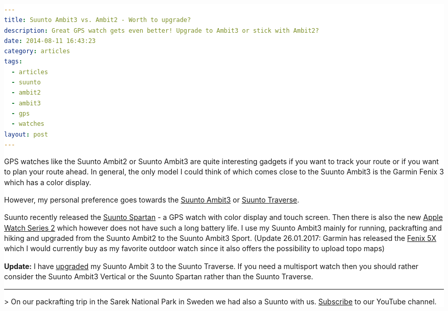 ```yaml
---
title: Suunto Ambit3 vs. Ambit2 - Worth to upgrade?
description: Great GPS watch gets even better! Upgrade to Ambit3 or stick with Ambit2?
date: 2014-08-11 16:43:23
category: articles
tags:
  - articles
  - suunto
  - ambit2
  - ambit3
  - gps
  - watches
layout: post
---
```


<div class="container-fluid">
<div class="row">
<div class="col-md-9" style="padding-left: 0 !important;">
<p>
GPS watches like the Suunto Ambit2 or Suunto Ambit3 are quite interesting gadgets if you want to track your route or if you want to plan your route ahead. In general, the only model I could think of which comes close to the Suunto Ambit3 is the Garmin Fenix 3 which has a color display.
</p>
</div>
<div class="col-md-3">
 <script type="text/javascript" src="//www.avantlink.com/link.php?ml=220479&amp;p=125311&amp;pw=150351&amp;open=_blank"></script>
</div>
</div>
</div>

However, my personal preference goes towards the <a href="http://amzn.to/2ey5Pmh" rel="nofollow" target="_blank">Suunto Ambit3</a> or <a href="http://amzn.to/2eklrdT" rel="nofollow" target="_blank">Suunto Traverse</a>.

Suunto recently released the <a href="http://amzn.to/2eAj31a" rel="nofollow" target="_blank">Suunto Spartan</a> - a GPS watch with color display and touch screen. Then there is also the new <a href="http://amzn.to/2ekkYbG" rel="nofollow" target="_blank">Apple Watch Series 2</a> which however does not have such a long battery life. I use my Suunto Ambit3 mainly for running, packrafting and hiking and upgraded from the Suunto Ambit2 to the Suunto Ambit3 Sport. (Update 26.01.2017: Garmin has released the [Fenix 5X](http://amzn.to/2jse5Ht) which I would currently buy as my favorite outdoor watch since it also offers the possibility to upload topo maps)

**Update:** I have <a href="http://www.hikeventures.com/Suunto-Traverse-Ambit3-differences/">upgraded</a> my Suunto Ambit 3 to the Suunto Traverse. If you need a multisport watch then you should rather consider the Suunto Ambit3 Vertical or the Suunto Spartan rather than the Suunto Traverse.

---

<iframe width="560" height="315" src="https://www.youtube.com/embed/7c0tlmtpsps" frameborder="0" allowfullscreen></iframe>
> On our packrafting trip in the Sarek National Park in Sweden we had also a Suunto with us. <a href="https://www.youtube.com/channel/UCnO9Q_m9EaOCrHmmQIBVBNw?sub_confirmation=1" rel="nofollow">Subscribe</a> to our YouTube channel.
